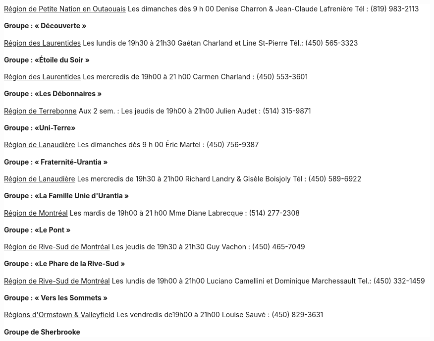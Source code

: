 <ins>Région de Petite Nation en Outaouais</ins>
Les dimanches dès 9 h 00
Denise Charron \& Jean-Claude Lafrenière Tél : (819) 983-2113

**Groupe : « Découverte »**

<ins>Région des Laurentides</ins>
Les lundis de 19h30 à 21h30
Gaétan Charland et Line St-Pierre
Tél.: (450) 565-3323

**Groupe : «Étoile du Soir »**

<ins>Région des Laurentides</ins>
Les mercredis de 19h00 à 21 h00
Carmen Charland : (450) 553-3601

**Groupe : «Les Débonnaires »**

<ins>Région de Terrebonne</ins>
Aux 2 sem. : Les jeudis de 19h00 à 21h00
Julien Audet : (514) 315-9871

**Groupe : «Uni-Terre»**

<ins>Région de Lanaudière</ins>
Les dimanches dès 9 h 00
Éric Martel : (450) 756-9387

**Groupe : « Fraternité-Urantia »**

<ins>Région de Lanaudière</ins>
Les mercredis de 19h30 à 21h00
Richard Landry \& Gisèle Boisjoly Tél : (450) 589-6922

**Groupe : «La Famille Unie d'Urantia »**

<ins>Région de Montréal</ins>
Les mardis de 19h00 à 21 h00
Mme Diane Labrecque : (514) 277-2308

**Groupe : «Le Pont »**

<ins>Région de Rive-Sud de Montréal</ins>
Les jeudis de 19h30 à 21h30
Guy Vachon : (450) 465-7049

**Groupe : «Le Phare de la Rive-Sud »**

<ins>Région de Rive-Sud de Montréal</ins>
Les lundis de 19h00 à 21h00
Luciano Camellini et Dominique Marchessault Tel.: (450) 332-1459

**Groupe : « Vers les Sommets »**

<ins>Régions d'Ormstown \& Valleyfield</ins>
Les vendredis de19h00 à 21h00
Louise Sauvé : (450) 829-3631

**Groupe de Sherbrooke**
